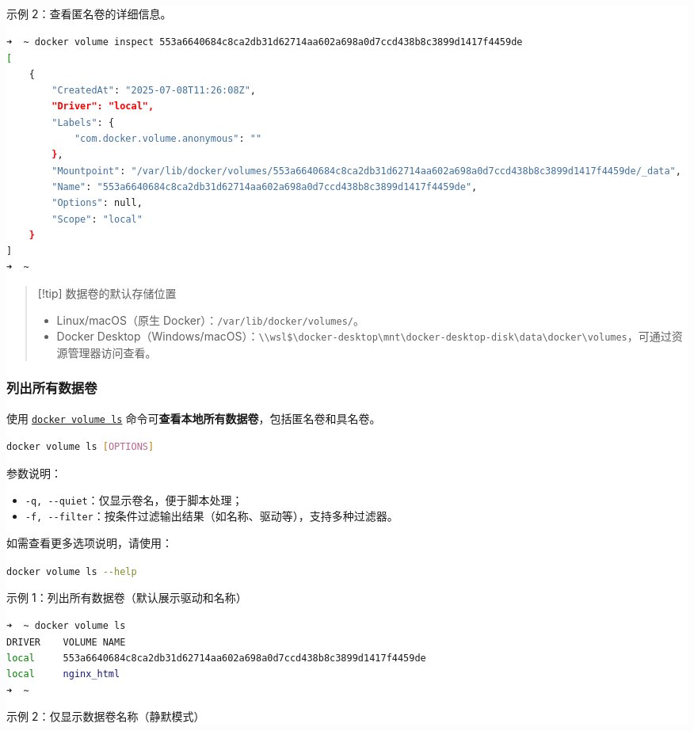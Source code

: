 示例 2：查看匿名卷的详细信息。

```bash hl:1,9
➜  ~ docker volume inspect 553a6640684c8ca2db31d62714aa602a698a0d7ccd438b8c3899d1417f4459de
[
    {
        "CreatedAt": "2025-07-08T11:26:08Z",
        "Driver": "local",
        "Labels": {
            "com.docker.volume.anonymous": ""
        },
        "Mountpoint": "/var/lib/docker/volumes/553a6640684c8ca2db31d62714aa602a698a0d7ccd438b8c3899d1417f4459de/_data",
        "Name": "553a6640684c8ca2db31d62714aa602a698a0d7ccd438b8c3899d1417f4459de",
        "Options": null,
        "Scope": "local"
    }
]
➜  ~  
```

> [!tip] 数据卷的默认存储位置
> - Linux/macOS（原生 Docker）：`/var/lib/docker/volumes/`。
> - Docker Desktop（Windows/macOS）：`\\wsl$\docker-desktop\mnt\docker-desktop-disk\data\docker\volumes`，可通过资源管理器访问查看。

### 列出所有数据卷

使用 [`docker volume ls`](https://docs.docker.com/reference/cli/docker/volume/ls/) 命令可**查看本地所有数据卷**，包括匿名卷和具名卷。

```bash
docker volume ls [OPTIONS]
```

参数说明：
- `-q, --quiet`：仅显示卷名，便于脚本处理；
- `-f, --filter`：按条件过滤输出结果（如名称、驱动等），支持多种过滤器。

如需查看更多选项说明，请使用：

```bash
docker volume ls --help
```

示例 1：列出所有数据卷（默认展示驱动和名称）

```bash hl:1
➜  ~ docker volume ls
DRIVER    VOLUME NAME
local     553a6640684c8ca2db31d62714aa602a698a0d7ccd438b8c3899d1417f4459de
local     nginx_html
➜  ~     
```

示例 2：仅显示数据卷名称（静默模式）
